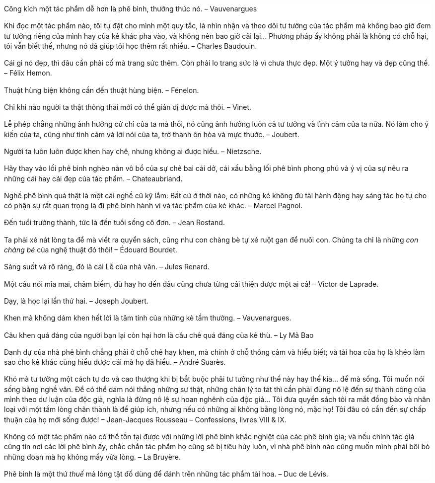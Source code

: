 Công kích một tác phẩm dễ hơn là phê bình, thưởng thức nó. – Vauvenargues

Khi đọc một tác phẩm nào, tôi tự đặt cho mình một quy tắc, là nhìn nhận và theo dõi tư tưởng của tác phẩm mà không bao giờ đem tư tưởng riêng của mình hay của kẻ khác pha vào, và không nên bao giờ cãi lại… Phương pháp ấy không phải là không có chỗ hại, tôi vẫn biết thế, nhưng nó đã giúp tôi học thêm rất nhiều. – Charles Baudouin.

Cái gì nó đẹp, thì đâu cần phải cố mà trang sức thêm. Còn phải lo trang sức là vì chưa thực đẹp. Một ý tưởng hay và đẹp cũng thế. – Félix Hemon.

Thuật hùng biện không cần đến thuật hùng biện. – Fénelon.

Chỉ khi nào người ta thật thông thái mới có thể giản dị được mà thôi. – Vinet.

Lễ phép chẳng những ảnh hưởng cử chỉ của ta mà thôi, nó cũng ảnh hưởng luôn cả tư tưởng và tình cảm của ta nữa. Nó làm cho ý kiến của ta, cũng như tình cảm và lời nói của ta, trở thành ôn hòa và mực thước. – Joubert.

Người ta luôn luôn được khen hay chê, nhưng không ai được hiểu. – Nietzsche.

Hãy thay vào lối phê bình nghèo nàn vô bổ của sự chê bai cái dở, cái xấu bằng lối phê bình phong phú và ý vị của sự nêu ra những cái hay cái đẹp của tác phẩm. – Chateaubriand.

Nghề phê bình quả thật là một cái nghề cũ kỹ lắm: Bất cứ ở thời nào, có những kẻ không đủ tài hành động hay sáng tác họ tự cho có phận sự rất quan trọng là đi phê bình hành vi và tác phẩm của kẻ khác. – Marcel Pagnol.

Đến tuổi trưởng thành, tức là đến tuổi sống cô đơn. – Jean Rostand.

Ta phải xé nát lòng ta để mà viết ra quyển sách, cũng như con chàng bè tự xé ruột gan để nuôi con. Chúng ta chỉ là những _con chàng bè_ của nghệ thuật đó thôi! – Édouard Bourdet.

Sáng suốt và rõ ràng, đó là cái Lễ của nhà văn. – Jules Renard.

Một câu nói mỉa mai, châm biếm, dù hay ho đến đâu cũng chưa từng cải thiện được một ai cả! – Victor de Laprade.

Dạy, là học lại lần thứ hai. – Joseph Joubert.

Khen mà không dám khen hết lời là tâm tính của những kẻ tầm thường. – Vauvenargues.

Câu khen quá đáng của người bạn lại còn hại hơn là câu chê quá đáng của kẻ thù. – Ly Mã Bao

Danh dự của nhà phê bình chẳng phải ở chỗ chê hay khen, mà chính ở chỗ thông cảm và hiểu biết; và tài hoa của họ là khéo làm sao cho kẻ khác cùng hiểu được cái mà họ đã hiểu. – André Suarès.

Khó mà tư tưởng một cách tự do và cao thượng khi bị bắt buộc phải tư tưởng như thế này hay thế kia… để mà sống. Tôi muốn nói sống bằng nghề văn. Để có thể dám nói thẳng những sự thật, những chân lý to tát thì cần phải đừng nô lệ đến sự thành công của mình theo dư luận của độc giả, nghĩa là đừng nô lệ sự hoan nghênh của độc giả… Tôi đưa quyển sách tôi ra mắt đồng bào và nhân loại với một tấm lòng chân thành là để giúp ích, nhưng nếu có những ai không bằng lòng nó, mặc họ! Tôi đâu có cần đến sự chấp thuận của họ mới sống được! – Jean-Jacques Rousseau – Confessions, livres VIII & IX.

Không có một tác phẩm nào có thể tồn tại được với những lời phê bình khắc nghiệt của các phê bình gia; và nếu chính tác giả cũng tin nơi các lời phê bình ấy, chắc chắn tác phẩm họ cũng sẽ bị tiêu hủy luôn, vì nhà phê bình nào cũng muốn mình phải bôi bỏ những đoạn mà họ không mấy vừa lòng. – La Bruyère.

Phê bình là một thứ _thuế_ mà lòng tật đố dùng để đánh trên những tác phẩm tài hoa. – Duc de Lévis.
